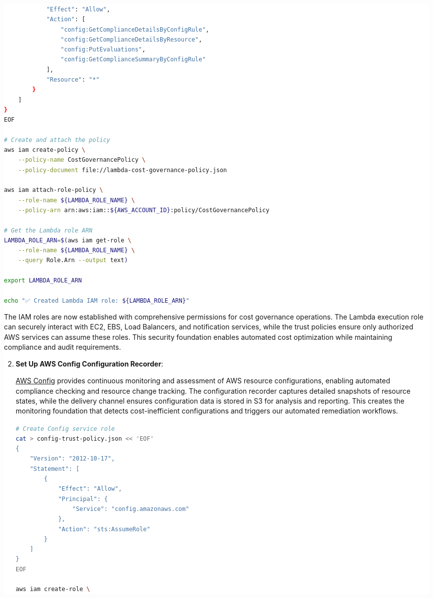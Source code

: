    ```bash
               "Effect": "Allow",
               "Action": [
                   "config:GetComplianceDetailsByConfigRule",
                   "config:GetComplianceDetailsByResource",
                   "config:PutEvaluations",
                   "config:GetComplianceSummaryByConfigRule"
               ],
               "Resource": "*"
           }
       ]
   }
   EOF
   
   # Create and attach the policy
   aws iam create-policy \
       --policy-name CostGovernancePolicy \
       --policy-document file://lambda-cost-governance-policy.json
   
   aws iam attach-role-policy \
       --role-name ${LAMBDA_ROLE_NAME} \
       --policy-arn arn:aws:iam::${AWS_ACCOUNT_ID}:policy/CostGovernancePolicy
   
   # Get the Lambda role ARN
   LAMBDA_ROLE_ARN=$(aws iam get-role \
       --role-name ${LAMBDA_ROLE_NAME} \
       --query Role.Arn --output text)
   
   export LAMBDA_ROLE_ARN
   
   echo "✅ Created Lambda IAM role: ${LAMBDA_ROLE_ARN}"
   ```

   The IAM roles are now established with comprehensive permissions for cost governance operations. The Lambda execution role can securely interact with EC2, EBS, Load Balancers, and notification services, while the trust policies ensure only authorized AWS services can assume these roles. This security foundation enables automated cost optimization while maintaining compliance and audit requirements.

2. **Set Up AWS Config Configuration Recorder**:

   [AWS Config](https://docs.aws.amazon.com/config/latest/developerguide/WhatIsConfig.html) provides continuous monitoring and assessment of AWS resource configurations, enabling automated compliance checking and resource change tracking. The configuration recorder captures detailed snapshots of resource states, while the delivery channel ensures configuration data is stored in S3 for analysis and reporting. This creates the monitoring foundation that detects cost-inefficient configurations and triggers our automated remediation workflows.

   ```bash
   # Create Config service role
   cat > config-trust-policy.json << 'EOF'
   {
       "Version": "2012-10-17",
       "Statement": [
           {
               "Effect": "Allow",
               "Principal": {
                   "Service": "config.amazonaws.com"
               },
               "Action": "sts:AssumeRole"
           }
       ]
   }
   EOF
   
   aws iam create-role \
   ```